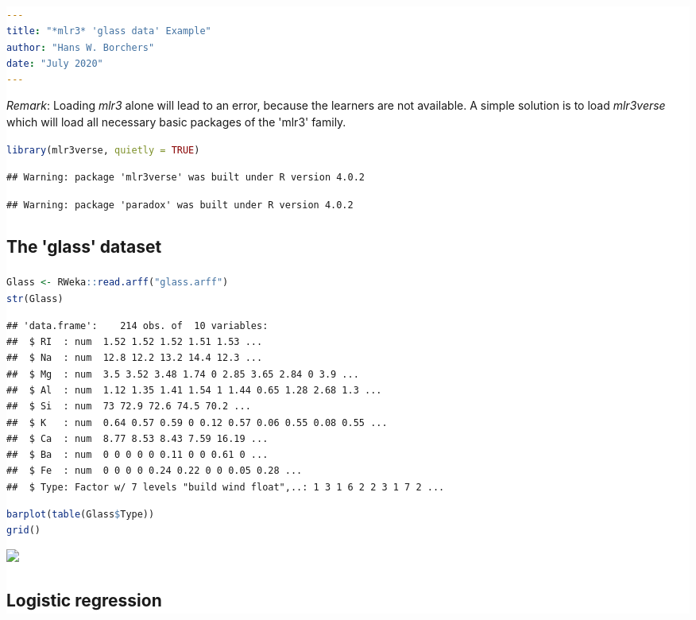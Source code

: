 ```yaml
---
title: "*mlr3* 'glass data' Example"
author: "Hans W. Borchers"
date: "July 2020"
---
```




*Remark*: Loading *mlr3* alone will lead to an error, because the learners are not available. A simple solution is to load *mlr3verse* which will load all necessary basic packages of the 'mlr3' family.


```r
library(mlr3verse, quietly = TRUE)
```

```
## Warning: package 'mlr3verse' was built under R version 4.0.2
```

```
## Warning: package 'paradox' was built under R version 4.0.2
```


## The 'glass' dataset


```r
Glass <- RWeka::read.arff("glass.arff")
str(Glass)
```

```
## 'data.frame':	214 obs. of  10 variables:
##  $ RI  : num  1.52 1.52 1.52 1.51 1.53 ...
##  $ Na  : num  12.8 12.2 13.2 14.4 12.3 ...
##  $ Mg  : num  3.5 3.52 3.48 1.74 0 2.85 3.65 2.84 0 3.9 ...
##  $ Al  : num  1.12 1.35 1.41 1.54 1 1.44 0.65 1.28 2.68 1.3 ...
##  $ Si  : num  73 72.9 72.6 74.5 70.2 ...
##  $ K   : num  0.64 0.57 0.59 0 0.12 0.57 0.06 0.55 0.08 0.55 ...
##  $ Ca  : num  8.77 8.53 8.43 7.59 16.19 ...
##  $ Ba  : num  0 0 0 0 0 0.11 0 0 0.61 0 ...
##  $ Fe  : num  0 0 0 0 0.24 0.22 0 0 0.05 0.28 ...
##  $ Type: Factor w/ 7 levels "build wind float",..: 1 3 1 6 2 2 3 1 7 2 ...
```


```r
barplot(table(Glass$Type))
grid()
```

![](3_GlassData_files/figure-html/unnamed-chunk-3-1.png)

## Logistic regression
